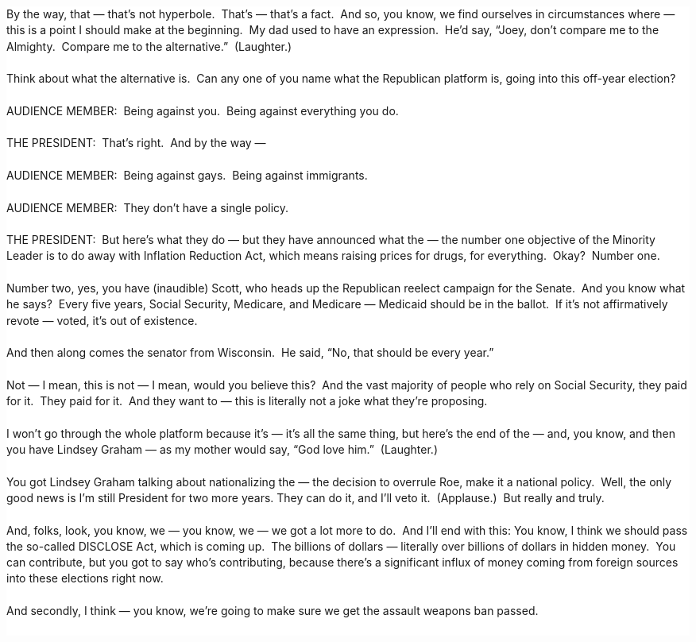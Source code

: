 By the way, that — that’s not hyperbole.  That’s — that’s a fact.  And
so, you know, we find ourselves in circumstances where — this is a point
I should make at the beginning.  My dad used to have an expression. 
He’d say, “Joey, don’t compare me to the Almighty.  Compare me to the
alternative.”  (Laughter.)  
   
Think about what the alternative is.  Can any one of you name what the
Republican platform is, going into this off-year election?  
   
AUDIENCE MEMBER:  Being against you.  Being against everything you
do.   
   
THE PRESIDENT:  That’s right.  And by the way —  
   
AUDIENCE MEMBER:  Being against gays.  Being against immigrants.  
   
AUDIENCE MEMBER:  They don’t have a single policy.  
   
THE PRESIDENT:  But here’s what they do — but they have announced what
the — the number one objective of the Minority Leader is to do away with
Inflation Reduction Act, which means raising prices for drugs, for
everything.  Okay?  Number one.  
   
Number two, yes, you have (inaudible) Scott, who heads up the Republican
reelect campaign for the Senate.  And you know what he says?  Every five
years, Social Security, Medicare, and Medicare — Medicaid should be in
the ballot.  If it’s not affirmatively revote — voted, it’s out of
existence.   
   
And then along comes the senator from Wisconsin.  He said, “No, that
should be every year.”   
   
Not — I mean, this is not — I mean, would you believe this?  And the
vast majority of people who rely on Social Security, they paid for it. 
They paid for it.  And they want to — this is literally not a joke what
they’re proposing.  
   
I won’t go through the whole platform because it’s — it’s all the same
thing, but here’s the end of the — and, you know, and then you have
Lindsey Graham — as my mother would say, “God love him.”  (Laughter.)  
   
You got Lindsey Graham talking about nationalizing the — the decision to
overrule Roe, make it a national policy.  Well, the only good news is
I’m still President for two more years. They can do it, and I’ll veto
it.  (Applause.)  But really and truly.   
   
And, folks, look, you know, we — you know, we — we got a lot more to
do.  And I’ll end with this: You know, I think we should pass the
so-called DISCLOSE Act, which is coming up.  The billions of dollars —
literally over billions of dollars in hidden money.  You can contribute,
but you got to say who’s contributing, because there’s a significant
influx of money coming from foreign sources into these elections right
now.   
   
And secondly, I think — you know, we’re going to make sure we get the
assault weapons ban passed.   
   